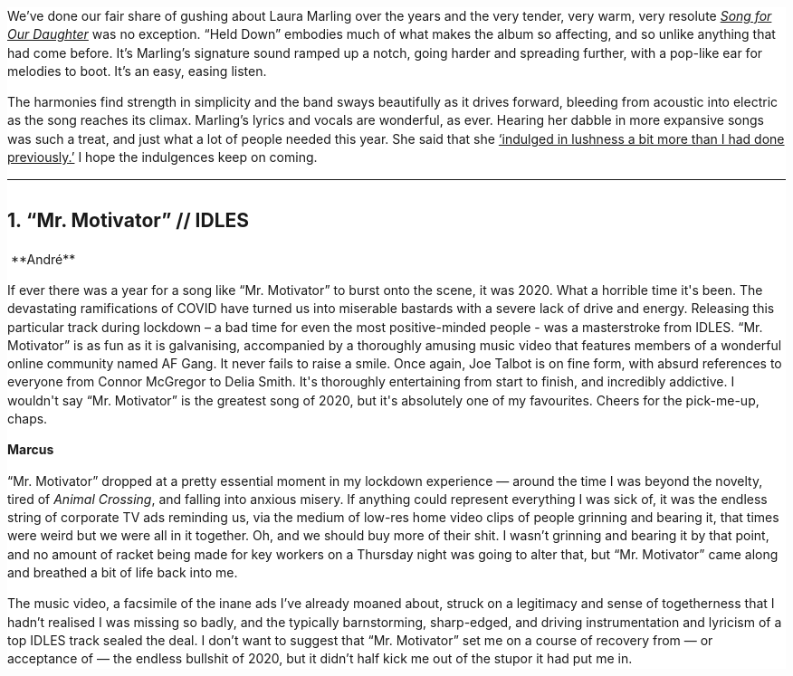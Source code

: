 We’ve done our fair share of gushing about Laura Marling over the years and the very tender, very warm, very resolute [*Song for Our Daughter*](reviews/laura-marling-song-for-our-daughter/) was no exception. “Held Down” embodies much of what makes the album so affecting, and so unlike anything that had come before. It’s Marling’s signature sound ramped up a notch, going harder and spreading further, with a pop-like ear for melodies to boot. It’s an easy, easing listen. 

The harmonies find strength in simplicity and the band sways beautifully as it drives forward, bleeding from acoustic into electric as the song reaches its climax. Marling’s lyrics and vocals are wonderful, as ever. Hearing her dabble in more expansive songs was such a treat, and just what a lot of people needed this year. She said that she [‘indulged in lushness a bit more than I had done previously.’](https://www.nme.com/big-reads/laura-marling-cover-interview-2020-america-has-become-a-bit-more-sinister-now-that-its-trump-addled-2648468) I hope the indulgences keep on coming.

-----

## 1\. “Mr. Motivator” // IDLES

<div class="video-container">
    <iframe width="560" height="315" src="https://www.youtube-nocookie.com/embed/YNCopmqsw1Q" frameborder="0" allow="accelerometer; autoplay; clipboard-write; encrypted-media; gyroscope; picture-in-picture" allowfullscreen></iframe>
</div>
­
**André**

If ever there was a year for a song like “Mr. Motivator” to burst onto the scene, it was 2020. What a horrible time it's been. The devastating ramifications of COVID have turned us into miserable bastards with a severe lack of drive and energy. Releasing this particular track during lockdown – a bad time for even the most positive-minded people - was a masterstroke from IDLES. “Mr. Motivator” is as fun as it is galvanising, accompanied by a thoroughly amusing music video that features members of a wonderful online community named AF Gang. It never fails to raise a smile. Once again, Joe Talbot is on fine form, with absurd references to everyone from Connor McGregor to Delia Smith. It's thoroughly entertaining from start to finish, and incredibly addictive. I wouldn't say “Mr. Motivator” is the greatest song of 2020, but it's absolutely one of my favourites. Cheers for the pick-me-up, chaps.

**Marcus**

“Mr. Motivator” dropped at a pretty essential moment in my lockdown experience — around the time I was beyond the novelty, tired of *Animal Crossing*, and falling into anxious misery. If anything could represent everything I was sick of, it was the endless string of corporate TV ads reminding us, via the medium of low-res home video clips of people grinning and bearing it, that times were weird but we were all in it together. Oh, and we should buy more of their shit. I wasn’t grinning and bearing it by that point, and no amount of racket being made for key workers on a Thursday night was going to alter that, but “Mr. Motivator” came along and breathed a bit of life back into me. 

The music video, a facsimile of the inane ads I’ve already moaned about, struck on a legitimacy and sense of togetherness that I hadn’t realised I was missing so badly, and the typically barnstorming, sharp-edged, and driving instrumentation and lyricism of a top IDLES track sealed the deal. I don’t want to suggest that “Mr. Motivator” set me on a course of recovery from — or acceptance of — the endless bullshit of 2020, but it didn’t half kick me out of the stupor it had put me in.